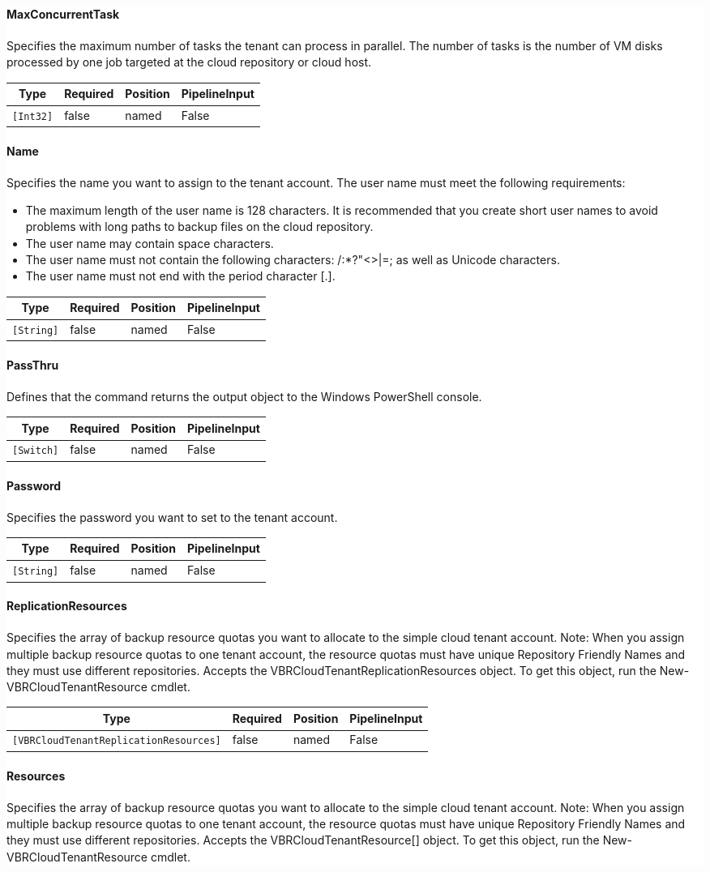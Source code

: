 #### **MaxConcurrentTask**
Specifies the maximum number of tasks the tenant can process in parallel.  The number of tasks is the number of VM disks processed by one job targeted at the cloud repository or cloud host.

|Type     |Required|Position|PipelineInput|
|---------|--------|--------|-------------|
|`[Int32]`|false   |named   |False        |

#### **Name**
Specifies the name you want to assign to the tenant account. The user name must meet the following requirements:
* The maximum length of the user name is 128 characters. It is recommended that you create short user names to avoid problems with long paths to backup files on the cloud repository.
* The user name may contain space characters.
* The user name must not contain the following characters: \/:*?\"<>|=; as well as Unicode characters.
* The user name must not end with the period character [.].

|Type      |Required|Position|PipelineInput|
|----------|--------|--------|-------------|
|`[String]`|false   |named   |False        |

#### **PassThru**
Defines that the command returns the output object to the Windows PowerShell console.

|Type      |Required|Position|PipelineInput|
|----------|--------|--------|-------------|
|`[Switch]`|false   |named   |False        |

#### **Password**
Specifies the password you want to set to the tenant account.

|Type      |Required|Position|PipelineInput|
|----------|--------|--------|-------------|
|`[String]`|false   |named   |False        |

#### **ReplicationResources**
Specifies the array of backup resource quotas you want to allocate to the simple cloud tenant account. Note:
When you assign multiple backup resource quotas to one tenant account, the resource quotas must have unique Repository Friendly Names and they must use different repositories. Accepts the VBRCloudTenantReplicationResources object. To get this object, run the New-VBRCloudTenantResource cmdlet.

|Type                                  |Required|Position|PipelineInput|
|--------------------------------------|--------|--------|-------------|
|`[VBRCloudTenantReplicationResources]`|false   |named   |False        |

#### **Resources**
Specifies the array of backup resource quotas you want to allocate to the simple cloud tenant account. Note: When you assign multiple backup resource quotas to one tenant account, the resource quotas must have unique Repository Friendly Names and they must use different repositories. Accepts the VBRCloudTenantResource[] object. To get this object, run the New-VBRCloudTenantResource cmdlet.
